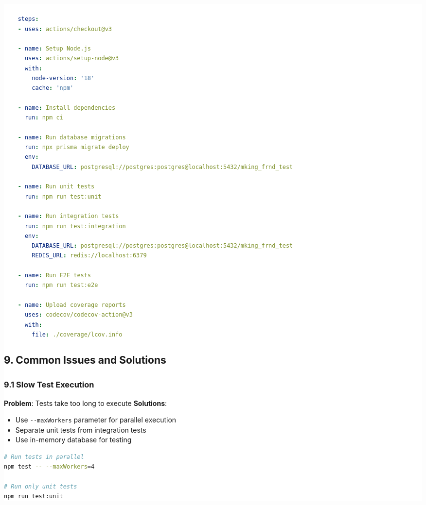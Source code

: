 ```yaml
    
    steps:
    - uses: actions/checkout@v3
    
    - name: Setup Node.js
      uses: actions/setup-node@v3
      with:
        node-version: '18'
        cache: 'npm'
    
    - name: Install dependencies
      run: npm ci
    
    - name: Run database migrations
      run: npx prisma migrate deploy
      env:
        DATABASE_URL: postgresql://postgres:postgres@localhost:5432/mking_frnd_test
    
    - name: Run unit tests
      run: npm run test:unit
    
    - name: Run integration tests
      run: npm run test:integration
      env:
        DATABASE_URL: postgresql://postgres:postgres@localhost:5432/mking_frnd_test
        REDIS_URL: redis://localhost:6379
    
    - name: Run E2E tests
      run: npm run test:e2e
    
    - name: Upload coverage reports
      uses: codecov/codecov-action@v3
      with:
        file: ./coverage/lcov.info
```

## 9. Common Issues and Solutions

### 9.1 Slow Test Execution
**Problem**: Tests take too long to execute
**Solutions**:
- Use `--maxWorkers` parameter for parallel execution
- Separate unit tests from integration tests
- Use in-memory database for testing

```bash
# Run tests in parallel
npm test -- --maxWorkers=4

# Run only unit tests
npm run test:unit
```
